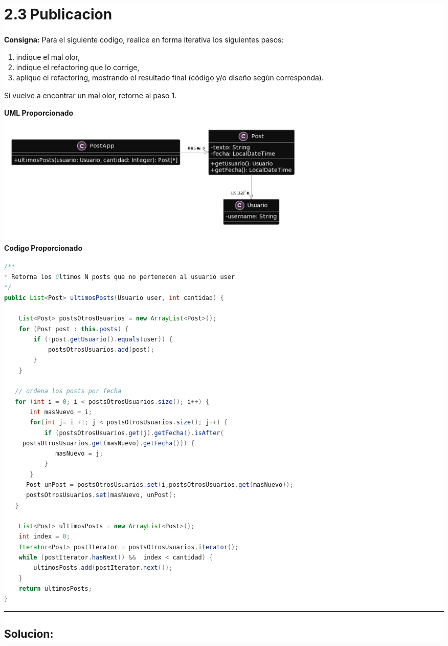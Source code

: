 # 2.3 Publicacion
**Consigna:** Para el siguiente codigo, realice en forma iterativa los siguientes pasos:
1. indique el mal olor,
2. indique el refactoring que lo corrige, 
3. aplique el refactoring, mostrando el resultado final (código y/o diseño según corresponda). 

Si vuelve a encontrar un mal olor, retorne al paso 1.

**UML Proporcionado**

<img src="img/UML_2.3.png" width="70%">

**Codigo Proporcionado**
```Java 
/**
* Retorna los últimos N posts que no pertenecen al usuario user
*/
public List<Post> ultimosPosts(Usuario user, int cantidad) {
        
    List<Post> postsOtrosUsuarios = new ArrayList<Post>();
    for (Post post : this.posts) {
        if (!post.getUsuario().equals(user)) {
            postsOtrosUsuarios.add(post);
        }
    }
        
   // ordena los posts por fecha
   for (int i = 0; i < postsOtrosUsuarios.size(); i++) {
       int masNuevo = i;
       for(int j= i +1; j < postsOtrosUsuarios.size(); j++) {
           if (postsOtrosUsuarios.get(j).getFecha().isAfter(
     postsOtrosUsuarios.get(masNuevo).getFecha())) {
              masNuevo = j;
           }    
       }
      Post unPost = postsOtrosUsuarios.set(i,postsOtrosUsuarios.get(masNuevo));
      postsOtrosUsuarios.set(masNuevo, unPost);    
   }
        
    List<Post> ultimosPosts = new ArrayList<Post>();
    int index = 0;
    Iterator<Post> postIterator = postsOtrosUsuarios.iterator();
    while (postIterator.hasNext() &&  index < cantidad) {
        ultimosPosts.add(postIterator.next());
    }
    return ultimosPosts;
}
```
---
## Solucion: